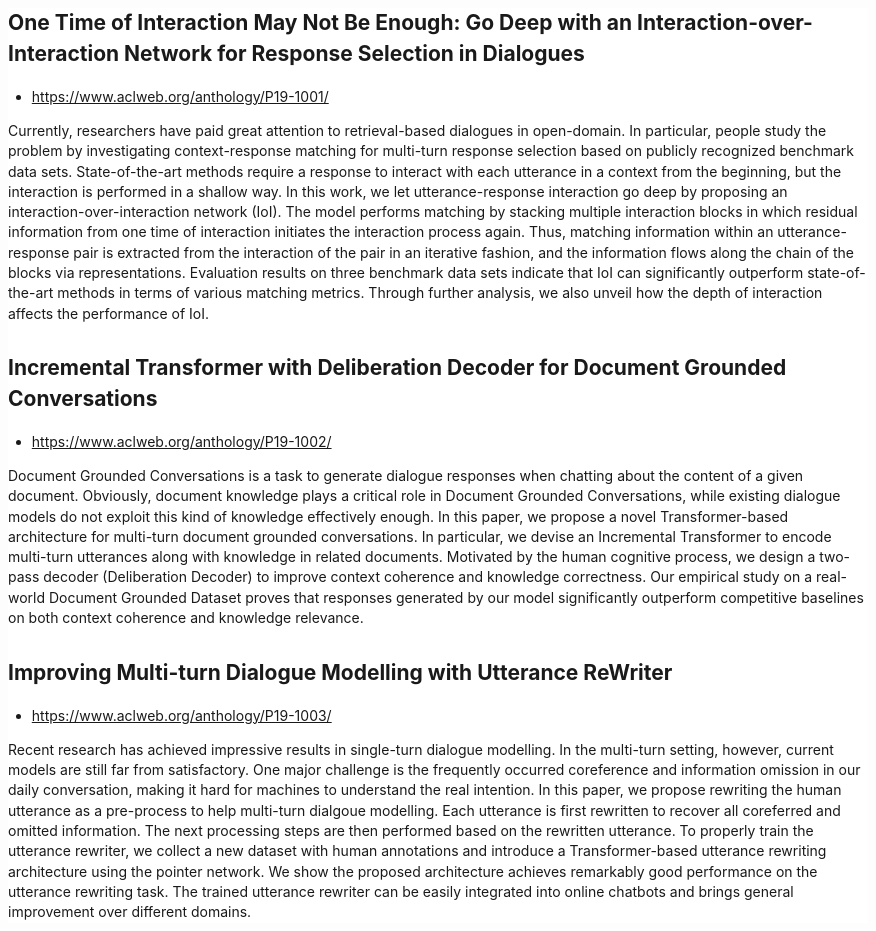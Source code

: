 ## One Time of Interaction May Not Be Enough: Go Deep with an Interaction-over-Interaction Network for Response Selection in Dialogues
- https://www.aclweb.org/anthology/P19-1001/


Currently, researchers have paid great attention to retrieval-based dialogues in open-domain. In particular, people study the problem by investigating context-response matching for multi-turn response selection based on publicly recognized benchmark data sets. State-of-the-art methods require a response to interact with each utterance in a context from the beginning, but the interaction is performed in a shallow way. In this work, we let utterance-response interaction go deep by proposing an interaction-over-interaction network (IoI). The model performs matching by stacking multiple interaction blocks in which residual information from one time of interaction initiates the interaction process again. Thus, matching information within an utterance-response pair is extracted from the interaction of the pair in an iterative fashion, and the information flows along the chain of the blocks via representations. Evaluation results on three benchmark data sets indicate that IoI can significantly outperform state-of-the-art methods in terms of various matching metrics. Through further analysis, we also unveil how the depth of interaction affects the performance of IoI.


## Incremental Transformer with Deliberation Decoder for Document Grounded Conversations
- https://www.aclweb.org/anthology/P19-1002/


Document Grounded Conversations is a task to generate dialogue responses when chatting about the content of a given document. Obviously, document knowledge plays a critical role in Document Grounded Conversations, while existing dialogue models do not exploit this kind of knowledge effectively enough. In this paper, we propose a novel Transformer-based architecture for multi-turn document grounded conversations. In particular, we devise an Incremental Transformer to encode multi-turn utterances along with knowledge in related documents. Motivated by the human cognitive process, we design a two-pass decoder (Deliberation Decoder) to improve context coherence and knowledge correctness. Our empirical study on a real-world Document Grounded Dataset proves that responses generated by our model significantly outperform competitive baselines on both context coherence and knowledge relevance.


## Improving Multi-turn Dialogue Modelling with Utterance ReWriter
- https://www.aclweb.org/anthology/P19-1003/


Recent research has achieved impressive results in single-turn dialogue modelling. In the multi-turn setting, however, current models are still far from satisfactory. One major challenge is the frequently occurred coreference and information omission in our daily conversation, making it hard for machines to understand the real intention. In this paper, we propose rewriting the human utterance as a pre-process to help multi-turn dialgoue modelling. Each utterance is first rewritten to recover all coreferred and omitted information. The next processing steps are then performed based on the rewritten utterance. To properly train the utterance rewriter, we collect a new dataset with human annotations and introduce a Transformer-based utterance rewriting architecture using the pointer network. We show the proposed architecture achieves remarkably good performance on the utterance rewriting task. The trained utterance rewriter can be easily integrated into online chatbots and brings general improvement over different domains.
